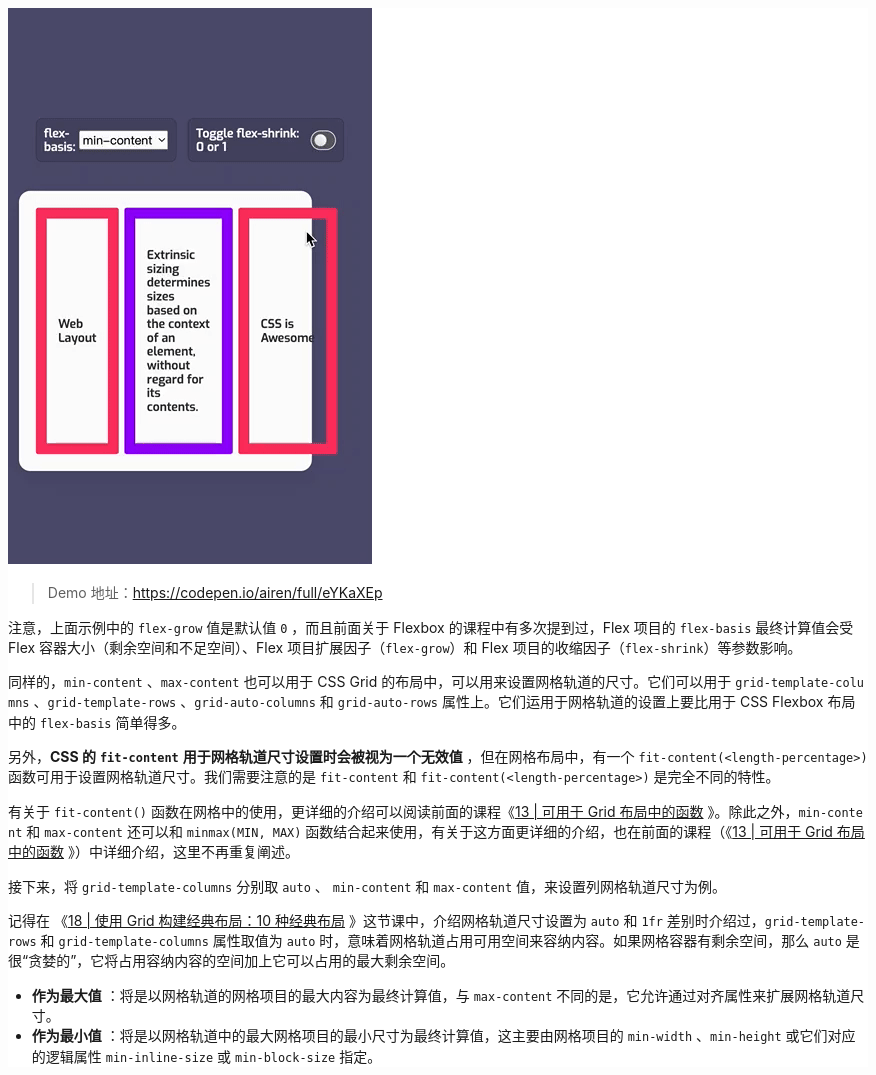 ![img](./img/1ac53acb87fa40d08823938cf5810bb5~tplv-k3u1fbpfcp-zoom-1.png)

> Demo 地址：https://codepen.io/airen/full/eYKaXEp

注意，上面示例中的 `flex-grow` 值是默认值 `0` ，而且前面关于 Flexbox 的课程中有多次提到过，Flex 项目的 `flex-basis` 最终计算值会受 Flex 容器大小（剩余空间和不足空间）、Flex 项目扩展因子（`flex-grow`）和 Flex 项目的收缩因子（`flex-shrink`）等参数影响。

同样的，`min-content` 、`max-content` 也可以用于 CSS Grid 的布局中，可以用来设置网格轨道的尺寸。它们可以用于 `grid-template-columns` 、`grid-template-rows` 、`grid-auto-columns` 和 `grid-auto-rows` 属性上。它们运用于网格轨道的设置上要比用于 CSS Flexbox 布局中的 `flex-basis` 简单得多。

另外，**CSS 的** **`fit-content`** **用于网格轨道尺寸设置时会被视为一个无效值** ，但在网格布局中，有一个 `fit-content(<length-percentage>)` 函数可用于设置网格轨道尺寸。我们需要注意的是 `fit-content` 和 `fit-content(<length-percentage>)` 是完全不同的特性。

有关于 `fit-content()` 函数在网格中的使用，更详细的介绍可以阅读前面的课程《[13 | 可用于 Grid 布局中的函数](https://juejin.cn/book/7161370789680250917/section/7161624041885958151) 》。除此之外，`min-content` 和 `max-content` 还可以和 `minmax(MIN, MAX)` 函数结合起来使用，有关于这方面更详细的介绍，也在前面的课程（《[13 | 可用于 Grid 布局中的函数](https://juejin.cn/book/7161370789680250917/section/7161624041885958151) 》）中详细介绍，这里不再重复阐述。

接下来，将 `grid-template-columns` 分别取 `auto` 、 `min-content` 和 `max-content` 值，来设置列网格轨道尺寸为例。

记得在 《[18 | 使用 Grid 构建经典布局：10 种经典布局](https://juejin.cn/book/7161370789680250917/section/7161624078397210638) 》这节课中，介绍网格轨道尺寸设置为 `auto` 和 `1fr` 差别时介绍过，`grid-template-rows` 和 `grid-template-columns` 属性取值为 `auto` 时，意味着网格轨道占用可用空间来容纳内容。如果网格容器有剩余空间，那么 `auto` 是很“贪婪的”，它将占用容纳内容的空间加上它可以占用的最大剩余空间。

- **作为最大值** ：将是以网格轨道的网格项目的最大内容为最终计算值，与 `max-content` 不同的是，它允许通过对齐属性来扩展网格轨道尺寸。
- **作为最小值** ：将是以网格轨道中的最大网格项目的最小尺寸为最终计算值，这主要由网格项目的 `min-width` 、`min-height` 或它们对应的逻辑属性 `min-inline-size` 或 `min-block-size` 指定。
